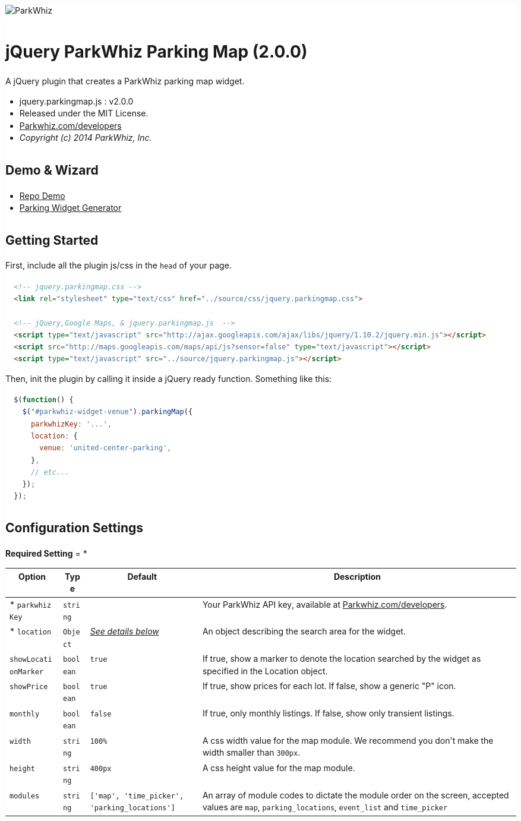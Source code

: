 ![ParkWhiz](http://s3.parkwhiz.com/pw-blue-logo.png)
# jQuery ParkWhiz Parking Map (2.0.0)

A jQuery plugin that creates a ParkWhiz parking map widget.

*   jquery.parkingmap.js : v2.0.0
*   Released under the MIT License.
*   [Parkwhiz.com/developers](http://www.parkwhiz.com/developers/)
*   *Copyright (c) 2014 ParkWhiz, Inc.*

## Demo & Wizard

*   [Repo Demo](http://parkwhiz.github.io/jquery-parking-map/)
*   [Parking Widget Generator](http://www.parkwhiz.com/developers/parking-widget/)

## Getting Started

First, include all the plugin js/css in the `head` of your page.

```html
  <!-- jquery.parkingmap.css -->
  <link rel="stylesheet" type="text/css" href="../source/css/jquery.parkingmap.css">

  <!-- jQuery,Google Maps, & jquery.parkingmap.js  -->
  <script type="text/javascript" src="http://ajax.googleapis.com/ajax/libs/jquery/1.10.2/jquery.min.js"></script>
  <script src="http://maps.googleapis.com/maps/api/js?sensor=false" type="text/javascript"></script>
  <script type="text/javascript" src="../source/jquery.parkingmap.js"></script>
```

Then, init the plugin by calling it inside a jQuery ready function. Something like this:

```js
  $(function() {
    $("#parkwhiz-widget-venue").parkingMap({
      parkwhizKey: '...',
      location: {
        venue: 'united-center-parking',
      },
      // etc...
    });
  });
```

## Configuration Settings

**Required Setting** = *

|        Option        |    Type   |                    Default                    |                                                                              Description                                                                              |
| -------------------- | --------- | --------------------------------------------- | --------------------------------------------------------------------------------------------------------------------------------------------------------------------- |
| * `parkwhizKey`      | `string`  |                                               | Your ParkWhiz API key, available at [Parkwhiz.com/developers](http://www.parkwhiz.com/developers/).                                                                   |
| * `location`         | `Object`  | [*See details below*](#location-object)       | An object describing the search area for the widget.                                                                                                                  |
| `showLocationMarker` | `boolean` | `true`                                        | If true, show a marker to denote the location searched by the widget as specified in the Location object.                                                             |
| `showPrice`          | `boolean` | `true`                                        | If true, show prices for each lot. If false, show a generic "P" icon.                                                                                                 |
| `monthly`            | `boolean` | `false`                                       | If true, only monthly listings. If false, show only transient listings.                                                                                               |
| `width`              | `string`  | `100%`                                        | A css width value for the map module. We recommend you don't make the width smaller than `300px`.                                                                     |
| `height`             | `string`  | `400px`                                       | A css height value for the map module.                                                                                                                                |
| `modules`            | `string`  | `['map', 'time_picker', 'parking_locations']` | An array of module codes to dictate the module order on the screen, accepted values are `map`, `parking_locations`, `event_list` and `time_picker`                    |